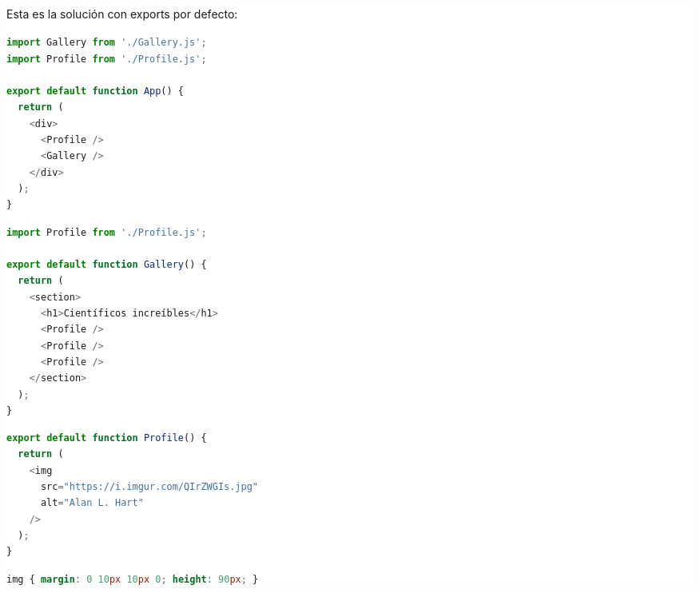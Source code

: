 </Sandpack>

Esta es la solución con exports por defecto:

<Sandpack>

```js src/App.js
import Gallery from './Gallery.js';
import Profile from './Profile.js';

export default function App() {
  return (
    <div>
      <Profile />
      <Gallery />
    </div>
  );
}
```

```js src/Gallery.js
import Profile from './Profile.js';

export default function Gallery() {
  return (
    <section>
      <h1>Científicos increíbles</h1>
      <Profile />
      <Profile />
      <Profile />
    </section>
  );
}
```

```js src/Profile.js
export default function Profile() {
  return (
    <img
      src="https://i.imgur.com/QIrZWGIs.jpg"
      alt="Alan L. Hart"
    />
  );
}
```

```css
img { margin: 0 10px 10px 0; height: 90px; }
```

</Sandpack>

</Solution>

</Challenges>
